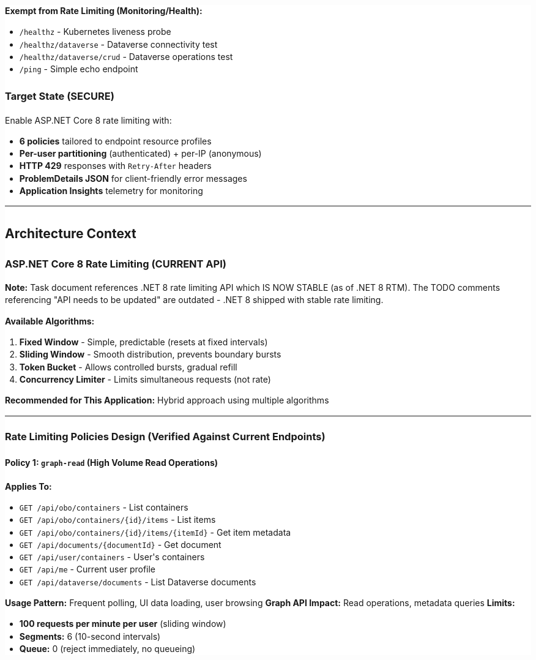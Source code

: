 **Exempt from Rate Limiting (Monitoring/Health):**
- `/healthz` - Kubernetes liveness probe
- `/healthz/dataverse` - Dataverse connectivity test
- `/healthz/dataverse/crud` - Dataverse operations test
- `/ping` - Simple echo endpoint

### Target State (SECURE)
Enable ASP.NET Core 8 rate limiting with:
- **6 policies** tailored to endpoint resource profiles
- **Per-user partitioning** (authenticated) + per-IP (anonymous)
- **HTTP 429** responses with `Retry-After` headers
- **ProblemDetails JSON** for client-friendly error messages
- **Application Insights** telemetry for monitoring

---

## Architecture Context

### ASP.NET Core 8 Rate Limiting (CURRENT API)

**Note:** Task document references .NET 8 rate limiting API which IS NOW STABLE (as of .NET 8 RTM). The TODO comments referencing "API needs to be updated" are outdated - .NET 8 shipped with stable rate limiting.

**Available Algorithms:**
1. **Fixed Window** - Simple, predictable (resets at fixed intervals)
2. **Sliding Window** - Smooth distribution, prevents boundary bursts
3. **Token Bucket** - Allows controlled bursts, gradual refill
4. **Concurrency Limiter** - Limits simultaneous requests (not rate)

**Recommended for This Application:** Hybrid approach using multiple algorithms

---

### Rate Limiting Policies Design (Verified Against Current Endpoints)

#### Policy 1: `graph-read` (High Volume Read Operations)
**Applies To:**
- `GET /api/obo/containers` - List containers
- `GET /api/obo/containers/{id}/items` - List items
- `GET /api/obo/containers/{id}/items/{itemId}` - Get item metadata
- `GET /api/documents/{documentId}` - Get document
- `GET /api/user/containers` - User's containers
- `GET /api/me` - Current user profile
- `GET /api/dataverse/documents` - List Dataverse documents

**Usage Pattern:** Frequent polling, UI data loading, user browsing
**Graph API Impact:** Read operations, metadata queries
**Limits:**
- **100 requests per minute per user** (sliding window)
- **Segments:** 6 (10-second intervals)
- **Queue:** 0 (reject immediately, no queueing)
